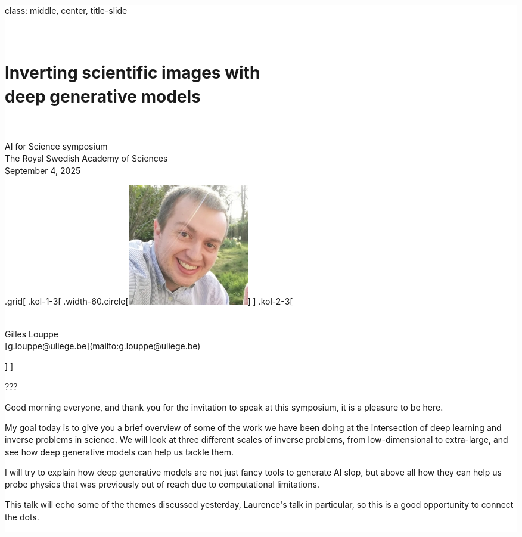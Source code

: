 class: middle, center, title-slide

<br>

# Inverting scientific images with<br>deep generative models

<br>

AI for Science symposium<br>
The Royal Swedish Academy of Sciences<br>
September 4, 2025

.grid[
.kol-1-3[
.width-60.circle[![](figures/faces/gilles.jpg)]
]
.kol-2-3[

<br>
Gilles Louppe<br>
[g.louppe@uliege.be](mailto:g.louppe@uliege.be)

]
]

???

Good morning everyone, and thank you for the invitation to speak at this symposium, it is a pleasure to be here.

My goal today is to give you a brief overview of some of the work we have been doing at the intersection of deep learning and inverse problems in science. We will look at three different scales of inverse problems, from low-dimensional to extra-large, and see how deep generative models can help us tackle them.

I will try to explain how deep generative models are not just fancy tools to generate AI slop, but above all how they can help us probe physics that was previously out of reach due to computational limitations. 

This talk will echo some of the themes discussed yesterday, Laurence's talk in particular, so this is a good opportunity to connect the dots.

---
